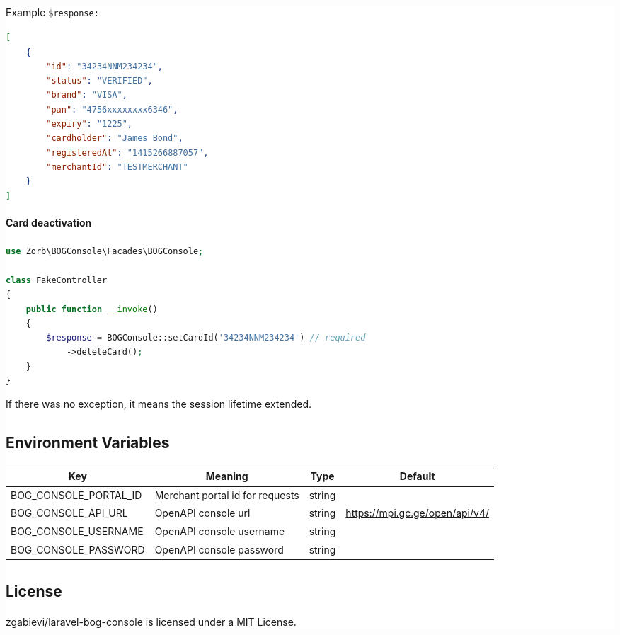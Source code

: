 Example `$response:`

```json
[
    {
        "id": "34234NNM234234",
        "status": "VERIFIED",
        "brand": "VISA",
        "pan": "4756xxxxxxxx6346",
        "expiry": "1225",
        "cardholder": "James Bond",
        "registeredAt": "1415266887057",
        "merchantId": "TESTMERCHANT"
    }
]
```

#### Card deactivation

```php
use Zorb\BOGConsole\Facades\BOGConsole;

class FakeController
{
    public function __invoke()
    {
        $response = BOGConsole::setCardId('34234NNM234234') // required
            ->deleteCard();
    }
}
```

If there was no exception, it means the session lifetime extended.

## Environment Variables

| Key | Meaning | Type | Default |
| --- | --- | :---: | --- |
| BOG_CONSOLE_PORTAL_ID | Merchant portal id for requests | string |  |
| BOG_CONSOLE_API_URL | OpenAPI console url | string | https://mpi.gc.ge/open/api/v4/ |
| BOG_CONSOLE_USERNAME | OpenAPI console username | string |  |
| BOG_CONSOLE_PASSWORD | OpenAPI console password | string |  |

## License

[zgabievi/laravel-bog-console](https://github.com/zgabievi/laravel-bog-console) is licensed under
a [MIT License](https://github.com/zgabievi/laravel-bog-console/blob/master/LICENSE).

